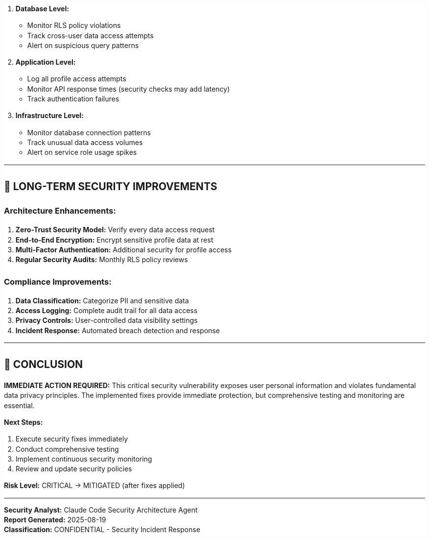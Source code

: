 1. **Database Level:**
   - Monitor RLS policy violations
   - Track cross-user data access attempts
   - Alert on suspicious query patterns

2. **Application Level:**
   - Log all profile access attempts
   - Monitor API response times (security checks may add latency)
   - Track authentication failures

3. **Infrastructure Level:**
   - Monitor database connection patterns
   - Track unusual data access volumes
   - Alert on service role usage spikes

---

## 🎯 LONG-TERM SECURITY IMPROVEMENTS

### **Architecture Enhancements:**
1. **Zero-Trust Security Model:** Verify every data access request
2. **End-to-End Encryption:** Encrypt sensitive profile data at rest
3. **Multi-Factor Authentication:** Additional security for profile access
4. **Regular Security Audits:** Monthly RLS policy reviews

### **Compliance Improvements:**
1. **Data Classification:** Categorize PII and sensitive data
2. **Access Logging:** Complete audit trail for all data access
3. **Privacy Controls:** User-controlled data visibility settings
4. **Incident Response:** Automated breach detection and response

---

## 🚨 CONCLUSION

**IMMEDIATE ACTION REQUIRED:** This critical security vulnerability exposes user personal information and violates fundamental data privacy principles. The implemented fixes provide immediate protection, but comprehensive testing and monitoring are essential.

**Next Steps:**
1. Execute security fixes immediately
2. Conduct comprehensive testing
3. Implement continuous security monitoring
4. Review and update security policies

**Risk Level:** CRITICAL → MITIGATED (after fixes applied)

---

**Security Analyst:** Claude Code Security Architecture Agent  
**Report Generated:** 2025-08-19  
**Classification:** CONFIDENTIAL - Security Incident Response